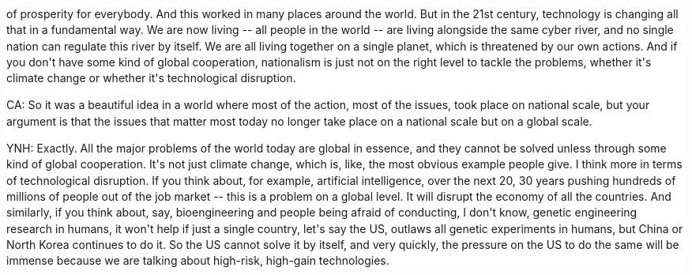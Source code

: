 of prosperity for everybody.
And this worked in many places
around the world.
But in the 21st century,
technology is changing all that
in a fundamental way.
We are now living -- all people
in the world --
are living alongside the same cyber river,
and no single nation can regulate
this river by itself.
We are all living together
on a single planet,
which is threatened by our own actions.
And if you don&#39;t have some kind
of global cooperation,
nationalism is just not on the right level
to tackle the problems,
whether it&#39;s climate change
or whether it&#39;s technological disruption.

CA: So it was a beautiful idea
in a world where most of the action,
most of the issues,
took place on national scale,
but your argument is that the issues
that matter most today
no longer take place on a national scale
but on a global scale.

YNH: Exactly. All the major problems
of the world today
are global in essence,
and they cannot be solved
unless through some kind
of global cooperation.
It&#39;s not just climate change,
which is, like, the most obvious
example people give.
I think more in terms
of technological disruption.
If you think about, for example,
artificial intelligence,
over the next 20, 30 years
pushing hundreds of millions of people
out of the job market --
this is a problem on a global level.
It will disrupt the economy
of all the countries.
And similarly, if you think
about, say, bioengineering
and people being afraid of conducting,
I don&#39;t know, genetic engineering
research in humans,
it won&#39;t help if just
a single country, let&#39;s say the US,
outlaws all genetic experiments in humans,
but China or North Korea
continues to do it.
So the US cannot solve it by itself,
and very quickly, the pressure on the US
to do the same will be immense
because we are talking about
high-risk, high-gain technologies.